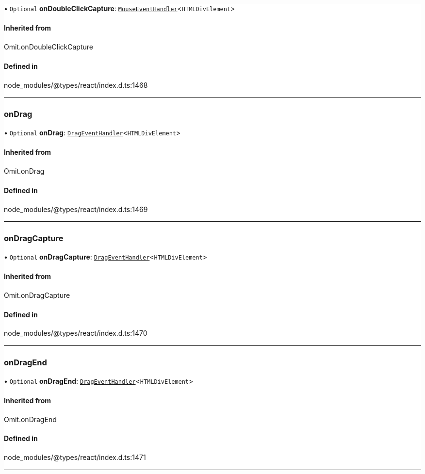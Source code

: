 • `Optional` **onDoubleClickCapture**: [`MouseEventHandler`](../modules/components_Container._internal_.md#mouseeventhandler)<`HTMLDivElement`\>

#### Inherited from

Omit.onDoubleClickCapture

#### Defined in

node_modules/@types/react/index.d.ts:1468

___

### onDrag

• `Optional` **onDrag**: [`DragEventHandler`](../modules/components_Container._internal_.md#drageventhandler)<`HTMLDivElement`\>

#### Inherited from

Omit.onDrag

#### Defined in

node_modules/@types/react/index.d.ts:1469

___

### onDragCapture

• `Optional` **onDragCapture**: [`DragEventHandler`](../modules/components_Container._internal_.md#drageventhandler)<`HTMLDivElement`\>

#### Inherited from

Omit.onDragCapture

#### Defined in

node_modules/@types/react/index.d.ts:1470

___

### onDragEnd

• `Optional` **onDragEnd**: [`DragEventHandler`](../modules/components_Container._internal_.md#drageventhandler)<`HTMLDivElement`\>

#### Inherited from

Omit.onDragEnd

#### Defined in

node_modules/@types/react/index.d.ts:1471

___
